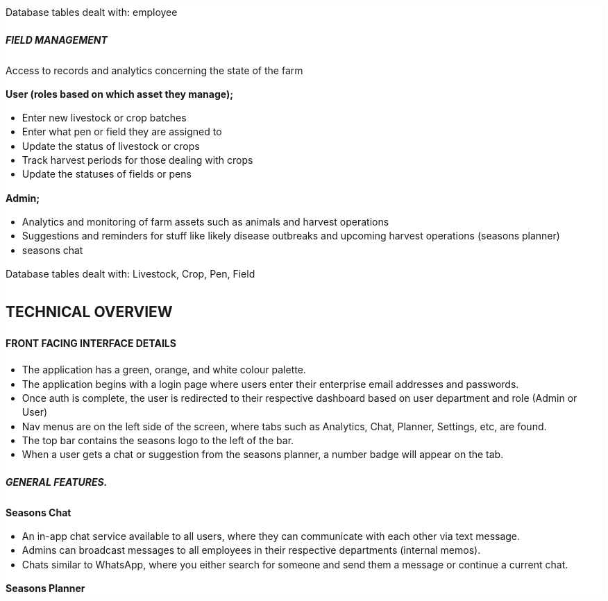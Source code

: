 

Database tables dealt with: employee



##### FIELD MANAGEMENT

Access to records and analytics concerning the state of the farm

**User (roles based on which asset they manage);**

* Enter new livestock or crop batches
* Enter what pen or field they are assigned to
* Update the status of livestock or crops
* Track harvest periods for those dealing with crops
* Update the statuses of fields or pens

**Admin;**

* Analytics and monitoring of farm assets such as animals and harvest operations
* Suggestions and reminders for stuff like likely disease outbreaks and upcoming harvest operations (seasons planner)
* seasons chat



Database tables dealt with: Livestock, Crop, Pen, Field



## TECHNICAL OVERVIEW

#### FRONT FACING INTERFACE DETAILS

* The application has a green, orange, and white colour palette. 
* The application begins with a login page where users enter their enterprise email addresses and passwords.
* Once auth is complete, the user is redirected to their respective dashboard based on user department and role (Admin or User)
* Nav menus are on the left side of the screen, where tabs such as Analytics, Chat, Planner, Settings, etc, are found.
* The top bar contains the seasons logo to the left of the bar.
* When a user gets a chat or suggestion from the seasons planner, a number badge will appear on the tab.



##### GENERAL FEATURES.

**Seasons Chat**

* An in-app chat service available to all users, where they can communicate with each other via text message.
* Admins can broadcast messages to all employees in their respective departments (internal memos).
* Chats similar to WhatsApp, where you either search for someone and send them a message or continue a current chat.



**Seasons Planner** 
